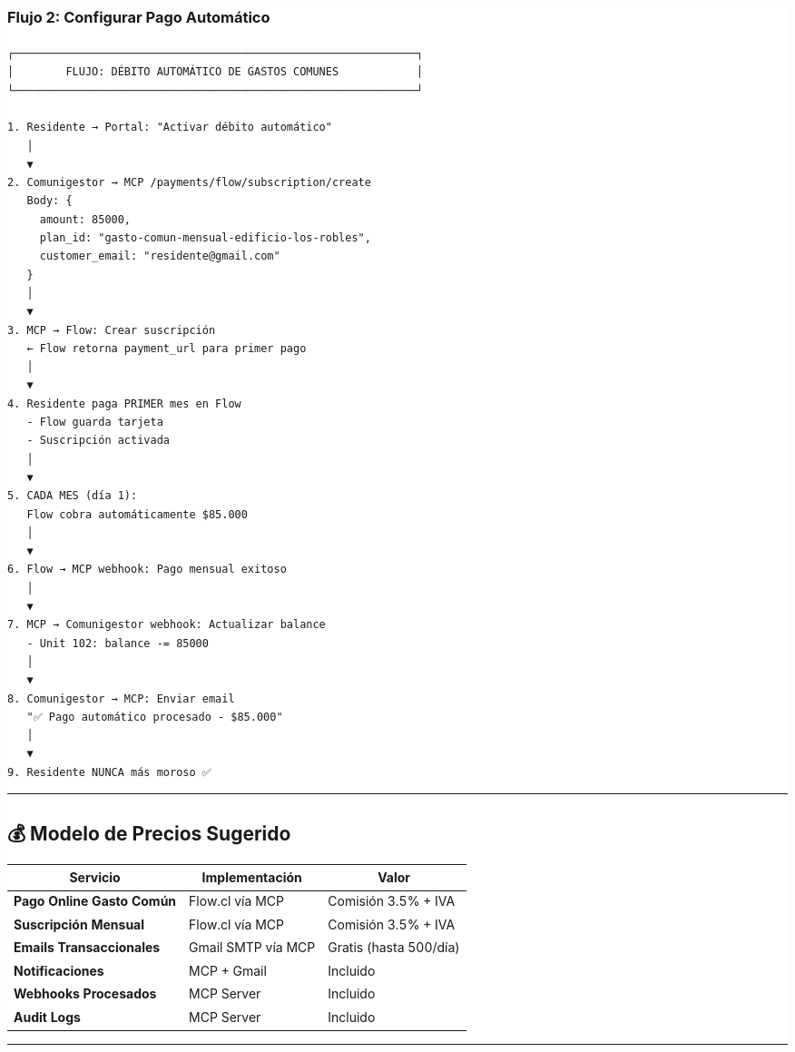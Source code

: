 
### **Flujo 2: Configurar Pago Automático**

```
┌──────────────────────────────────────────────────────────────┐
│        FLUJO: DÉBITO AUTOMÁTICO DE GASTOS COMUNES            │
└──────────────────────────────────────────────────────────────┘

1. Residente → Portal: "Activar débito automático"
   │
   ▼
2. Comunigestor → MCP /payments/flow/subscription/create
   Body: {
     amount: 85000,
     plan_id: "gasto-comun-mensual-edificio-los-robles",
     customer_email: "residente@gmail.com"
   }
   │
   ▼
3. MCP → Flow: Crear suscripción
   ← Flow retorna payment_url para primer pago
   │
   ▼
4. Residente paga PRIMER mes en Flow
   - Flow guarda tarjeta
   - Suscripción activada
   │
   ▼
5. CADA MES (día 1):
   Flow cobra automáticamente $85.000
   │
   ▼
6. Flow → MCP webhook: Pago mensual exitoso
   │
   ▼
7. MCP → Comunigestor webhook: Actualizar balance
   - Unit 102: balance -= 85000
   │
   ▼
8. Comunigestor → MCP: Enviar email
   "✅ Pago automático procesado - $85.000"
   │
   ▼
9. Residente NUNCA más moroso ✅
```

---

## 💰 Modelo de Precios Sugerido

| Servicio | Implementación | Valor |
|----------|----------------|-------|
| **Pago Online Gasto Común** | Flow.cl vía MCP | Comisión 3.5% + IVA |
| **Suscripción Mensual** | Flow.cl vía MCP | Comisión 3.5% + IVA |
| **Emails Transaccionales** | Gmail SMTP vía MCP | Gratis (hasta 500/día) |
| **Notificaciones** | MCP + Gmail | Incluido |
| **Webhooks Procesados** | MCP Server | Incluido |
| **Audit Logs** | MCP Server | Incluido |

---